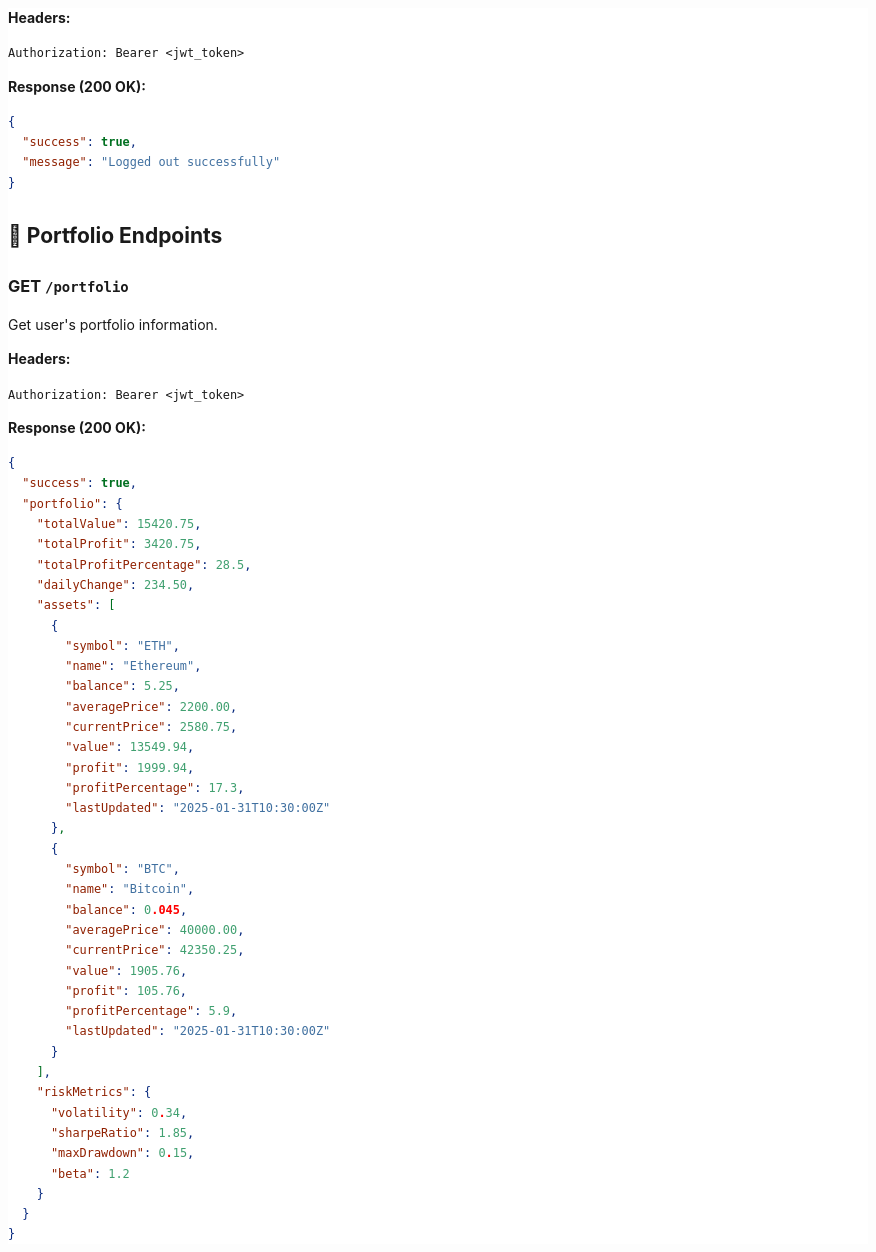 **Headers:**
```http
Authorization: Bearer <jwt_token>
```

**Response (200 OK):**
```json
{
  "success": true,
  "message": "Logged out successfully"
}
```

## 💼 Portfolio Endpoints

### GET `/portfolio`
Get user's portfolio information.

**Headers:**
```http
Authorization: Bearer <jwt_token>
```

**Response (200 OK):**
```json
{
  "success": true,
  "portfolio": {
    "totalValue": 15420.75,
    "totalProfit": 3420.75,
    "totalProfitPercentage": 28.5,
    "dailyChange": 234.50,
    "assets": [
      {
        "symbol": "ETH",
        "name": "Ethereum",
        "balance": 5.25,
        "averagePrice": 2200.00,
        "currentPrice": 2580.75,
        "value": 13549.94,
        "profit": 1999.94,
        "profitPercentage": 17.3,
        "lastUpdated": "2025-01-31T10:30:00Z"
      },
      {
        "symbol": "BTC",
        "name": "Bitcoin",
        "balance": 0.045,
        "averagePrice": 40000.00,
        "currentPrice": 42350.25,
        "value": 1905.76,
        "profit": 105.76,
        "profitPercentage": 5.9,
        "lastUpdated": "2025-01-31T10:30:00Z"
      }
    ],
    "riskMetrics": {
      "volatility": 0.34,
      "sharpeRatio": 1.85,
      "maxDrawdown": 0.15,
      "beta": 1.2
    }
  }
}
```
